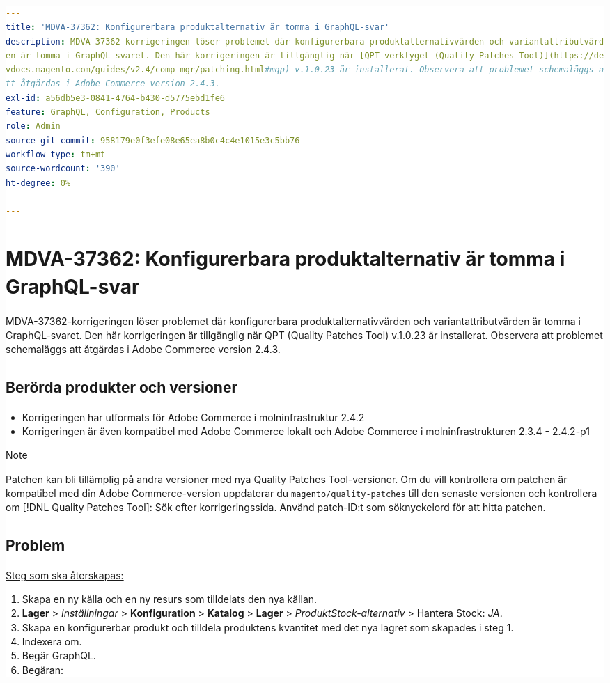 ```yaml
---
title: 'MDVA-37362: Konfigurerbara produktalternativ är tomma i GraphQL-svar'
description: MDVA-37362-korrigeringen löser problemet där konfigurerbara produktalternativvärden och variantattributvärden är tomma i GraphQL-svaret. Den här korrigeringen är tillgänglig när [QPT-verktyget (Quality Patches Tool)](https://devdocs.magento.com/guides/v2.4/comp-mgr/patching.html#mqp) v.1.0.23 är installerat. Observera att problemet schemaläggs att åtgärdas i Adobe Commerce version 2.4.3.
exl-id: a56db5e3-0841-4764-b430-d5775ebd1fe6
feature: GraphQL, Configuration, Products
role: Admin
source-git-commit: 958179e0f3efe08e65ea8b0c4c4e1015e3c5bb76
workflow-type: tm+mt
source-wordcount: '390'
ht-degree: 0%

---
```


# MDVA-37362: Konfigurerbara produktalternativ är tomma i GraphQL-svar

MDVA-37362-korrigeringen löser problemet där konfigurerbara produktalternativvärden och variantattributvärden är tomma i GraphQL-svaret. Den här korrigeringen är tillgänglig när [QPT (Quality Patches Tool)](https://devdocs.magento.com/guides/v2.4/comp-mgr/patching.html#mqp) v.1.0.23 är installerat. Observera att problemet schemaläggs att åtgärdas i Adobe Commerce version 2.4.3.

## Berörda produkter och versioner

* Korrigeringen har utformats för Adobe Commerce i molninfrastruktur 2.4.2
* Korrigeringen är även kompatibel med Adobe Commerce lokalt och Adobe Commerce i molninfrastrukturen 2.3.4 - 2.4.2-p1

>[!NOTE]
>
>Patchen kan bli tillämplig på andra versioner med nya Quality Patches Tool-versioner. Om du vill kontrollera om patchen är kompatibel med din Adobe Commerce-version uppdaterar du `magento/quality-patches` till den senaste versionen och kontrollera om [[!DNL Quality Patches Tool]: Sök efter korrigeringssida](https://devdocs.magento.com/quality-patches/tool.html#patch-grid). Använd patch-ID:t som söknyckelord för att hitta patchen.

## Problem

<u>Steg som ska återskapas:</u>

1. Skapa en ny källa och en ny resurs som tilldelats den nya källan.
1. **Lager** > *Inställningar* > **Konfiguration** > **Katalog** > **Lager** > *ProduktStock-alternativ* > Hantera Stock: *JA*.
1. Skapa en konfigurerbar produkt och tilldela produktens kvantitet med det nya lagret som skapades i steg 1.
1. Indexera om.
1. Begär GraphQL.
1. Begäran:
